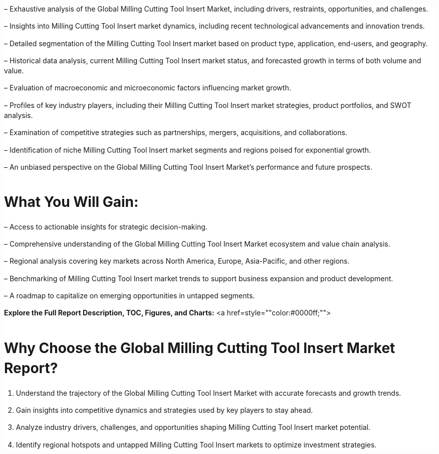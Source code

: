 – Exhaustive analysis of the Global Milling Cutting Tool Insert Market, including drivers, restraints, opportunities, and challenges.

– Insights into Milling Cutting Tool Insert market dynamics, including recent technological advancements and innovation trends.

– Detailed segmentation of the Milling Cutting Tool Insert market based on product type, application, end-users, and geography.

– Historical data analysis, current Milling Cutting Tool Insert market status, and forecasted growth in terms of both volume and value.

– Evaluation of macroeconomic and microeconomic factors influencing market growth.

– Profiles of key industry players, including their Milling Cutting Tool Insert market strategies, product portfolios, and SWOT analysis.

– Examination of competitive strategies such as partnerships, mergers, acquisitions, and collaborations.

– Identification of niche Milling Cutting Tool Insert market segments and regions poised for exponential growth.

– An unbiased perspective on the Global Milling Cutting Tool Insert Market’s performance and future prospects.

# <strong>What You Will Gain:</strong>

– Access to actionable insights for strategic decision-making.

– Comprehensive understanding of the Global Milling Cutting Tool Insert Market ecosystem and value chain analysis.

– Regional analysis covering key markets across North America, Europe, Asia-Pacific, and other regions.

– Benchmarking of Milling Cutting Tool Insert market trends to support business expansion and product development.

– A roadmap to capitalize on emerging opportunities in untapped segments.

<strong>Explore the Full Report Description, TOC, Figures, and Charts:</strong>
<a href=style=""color:#0000ff;""></a>

# <strong>Why Choose the Global Milling Cutting Tool Insert Market Report?</strong>

1. Understand the trajectory of the Global Milling Cutting Tool Insert Market with accurate forecasts and growth trends.

2. Gain insights into competitive dynamics and strategies used by key players to stay ahead.

3. Analyze industry drivers, challenges, and opportunities shaping Milling Cutting Tool Insert market potential.

4. Identify regional hotspots and untapped Milling Cutting Tool Insert markets to optimize investment strategies.
